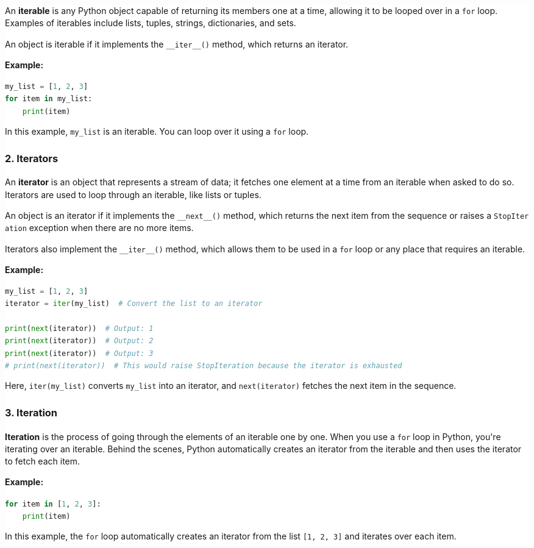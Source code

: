 An **iterable** is any Python object capable of returning its members one at a time, allowing it to be looped over in a `for` loop. Examples of iterables include lists, tuples, strings, dictionaries, and sets.

An object is iterable if it implements the `__iter__()` method, which returns an iterator.

**Example:**

```python
my_list = [1, 2, 3]
for item in my_list:
    print(item)
```

In this example, `my_list` is an iterable. You can loop over it using a `for` loop.

### 2. **Iterators**

An **iterator** is an object that represents a stream of data; it fetches one element at a time from an iterable when asked to do so. Iterators are used to loop through an iterable, like lists or tuples.

An object is an iterator if it implements the `__next__()` method, which returns the next item from the sequence or raises a `StopIteration` exception when there are no more items.

Iterators also implement the `__iter__()` method, which allows them to be used in a `for` loop or any place that requires an iterable.

**Example:**

```python
my_list = [1, 2, 3]
iterator = iter(my_list)  # Convert the list to an iterator

print(next(iterator))  # Output: 1
print(next(iterator))  # Output: 2
print(next(iterator))  # Output: 3
# print(next(iterator))  # This would raise StopIteration because the iterator is exhausted
```

Here, `iter(my_list)` converts `my_list` into an iterator, and `next(iterator)` fetches the next item in the sequence.

### 3. **Iteration**

**Iteration** is the process of going through the elements of an iterable one by one. When you use a `for` loop in Python, you're iterating over an iterable. Behind the scenes, Python automatically creates an iterator from the iterable and then uses the iterator to fetch each item.

**Example:**

```python
for item in [1, 2, 3]:
    print(item)
```

In this example, the `for` loop automatically creates an iterator from the list `[1, 2, 3]` and iterates over each item.

